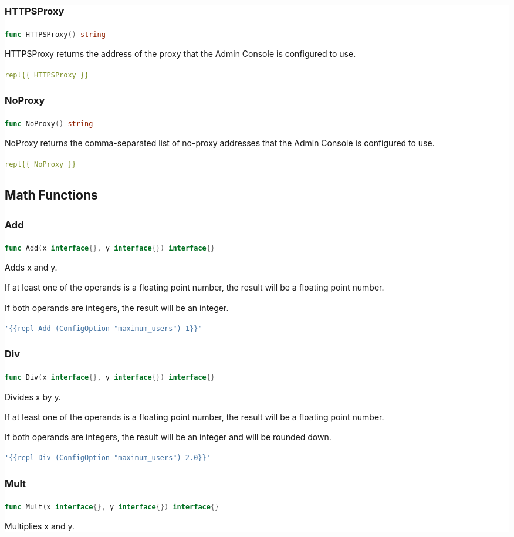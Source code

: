 ### HTTPSProxy

```go
func HTTPSProxy() string
```
HTTPSProxy returns the address of the proxy that the Admin Console is configured to use.
```yaml
repl{{ HTTPSProxy }}
```

### NoProxy

```go
func NoProxy() string
```
NoProxy returns the comma-separated list of no-proxy addresses that the Admin Console is configured to use.
```yaml
repl{{ NoProxy }}
```

## Math Functions
### Add
```go
func Add(x interface{}, y interface{}) interface{}
```
Adds x and y.

If at least one of the operands is a floating point number, the result will be a floating point number.

If both operands are integers, the result will be an integer.
```yaml
'{{repl Add (ConfigOption "maximum_users") 1}}'
```

### Div
```go
func Div(x interface{}, y interface{}) interface{}
```
Divides x by y.

If at least one of the operands is a floating point number, the result will be a floating point number.

If both operands are integers, the result will be an integer and will be rounded down.
```yaml
'{{repl Div (ConfigOption "maximum_users") 2.0}}'
```

### Mult
```go
func Mult(x interface{}, y interface{}) interface{}
```
Multiplies x and y.
